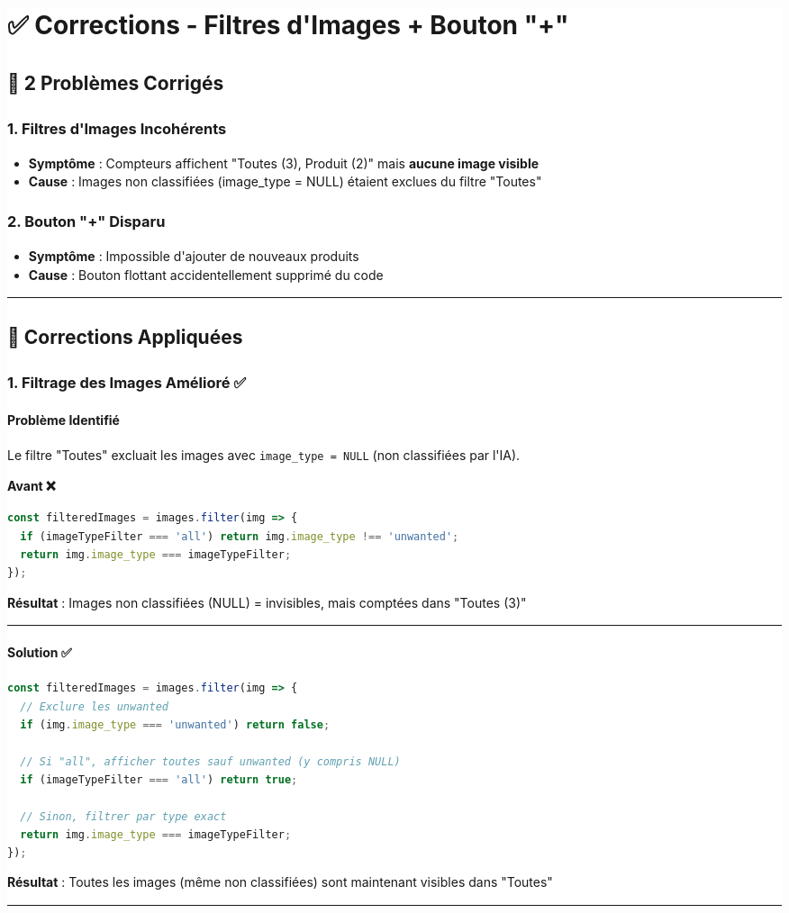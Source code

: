 # ✅ Corrections - Filtres d'Images + Bouton "+"

## 🐛 2 Problèmes Corrigés

### 1. **Filtres d'Images Incohérents**
- **Symptôme** : Compteurs affichent "Toutes (3), Produit (2)" mais **aucune image visible**
- **Cause** : Images non classifiées (image_type = NULL) étaient exclues du filtre "Toutes"

### 2. **Bouton "+" Disparu**
- **Symptôme** : Impossible d'ajouter de nouveaux produits
- **Cause** : Bouton flottant accidentellement supprimé du code

---

## 🔧 Corrections Appliquées

### 1. Filtrage des Images Amélioré ✅

#### Problème Identifié
Le filtre "Toutes" excluait les images avec `image_type = NULL` (non classifiées par l'IA).

**Avant ❌**
```typescript
const filteredImages = images.filter(img => {
  if (imageTypeFilter === 'all') return img.image_type !== 'unwanted';
  return img.image_type === imageTypeFilter;
});
```

**Résultat** : Images non classifiées (NULL) = invisibles, mais comptées dans "Toutes (3)"

---

#### Solution ✅

```typescript
const filteredImages = images.filter(img => {
  // Exclure les unwanted
  if (img.image_type === 'unwanted') return false;
  
  // Si "all", afficher toutes sauf unwanted (y compris NULL)
  if (imageTypeFilter === 'all') return true;
  
  // Sinon, filtrer par type exact
  return img.image_type === imageTypeFilter;
});
```

**Résultat** : Toutes les images (même non classifiées) sont maintenant visibles dans "Toutes"

---
